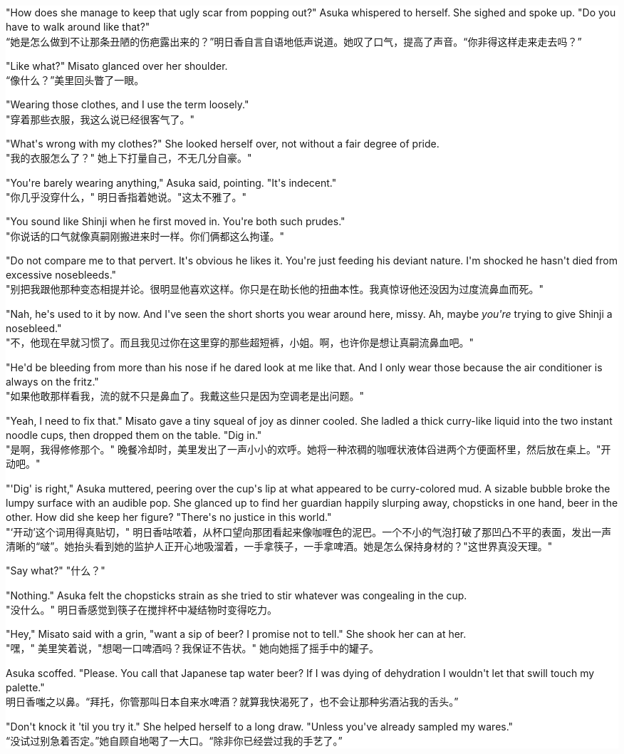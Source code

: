 "How does she manage to keep that ugly scar from popping out?" Asuka whispered to herself. She sighed and spoke up. "Do you have to walk around like that?"  
“她是怎么做到不让那条丑陋的伤疤露出来的？”明日香自言自语地低声说道。她叹了口气，提高了声音。“你非得这样走来走去吗？”

"Like what?" Misato glanced over her shoulder.  
“像什么？”美里回头瞥了一眼。

"Wearing those clothes, and I use the term loosely."  
"穿着那些衣服，我这么说已经很客气了。"

"What's wrong with my clothes?" She looked herself over, not without a fair degree of pride.  
"我的衣服怎么了？" 她上下打量自己，不无几分自豪。"

"You're barely wearing anything," Asuka said, pointing. "It's indecent."  
"你几乎没穿什么，" 明日香指着她说。"这太不雅了。"

"You sound like Shinji when he first moved in. You're both such prudes."  
"你说话的口气就像真嗣刚搬进来时一样。你们俩都这么拘谨。"

"Do not compare me to that pervert. It's obvious he likes it. You're just feeding his deviant nature. I'm shocked he hasn't died from excessive nosebleeds."  
"别把我跟他那种变态相提并论。很明显他喜欢这样。你只是在助长他的扭曲本性。我真惊讶他还没因为过度流鼻血而死。"

"Nah, he's used to it by now. And I've seen the short shorts you wear around here, missy. Ah, maybe _you're_ trying to give Shinji a nosebleed."  
"不，他现在早就习惯了。而且我见过你在这里穿的那些超短裤，小姐。啊，也许你是想让真嗣流鼻血吧。"

"He'd be bleeding from more than his nose if he dared look at me like that. And I only wear those because the air conditioner is always on the fritz."  
"如果他敢那样看我，流的就不只是鼻血了。我戴这些只是因为空调老是出问题。"

"Yeah, I need to fix that." Misato gave a tiny squeal of joy as dinner cooled. She ladled a thick curry-like liquid into the two instant noodle cups, then dropped them on the table. "Dig in."  
"是啊，我得修修那个。" 晚餐冷却时，美里发出了一声小小的欢呼。她将一种浓稠的咖喱状液体舀进两个方便面杯里，然后放在桌上。"开动吧。"

"'Dig' is right," Asuka muttered, peering over the cup's lip at what appeared to be curry-colored mud. A sizable bubble broke the lumpy surface with an audible pop. She glanced up to find her guardian happily slurping away, chopsticks in one hand, beer in the other. How did she keep her figure? "There's no justice in this world."  
"‘开动’这个词用得真贴切，" 明日香咕哝着，从杯口望向那团看起来像咖喱色的泥巴。一个不小的气泡打破了那凹凸不平的表面，发出一声清晰的“啵”。她抬头看到她的监护人正开心地吸溜着，一手拿筷子，一手拿啤酒。她是怎么保持身材的？"这世界真没天理。"

"Say what?" "什么？"

"Nothing." Asuka felt the chopsticks strain as she tried to stir whatever was congealing in the cup.  
"没什么。" 明日香感觉到筷子在搅拌杯中凝结物时变得吃力。

"Hey," Misato said with a grin, "want a sip of beer? I promise not to tell." She shook her can at her.  
"嘿，" 美里笑着说，"想喝一口啤酒吗？我保证不告状。" 她向她摇了摇手中的罐子。

Asuka scoffed. "Please. You call that Japanese tap water beer? If I was dying of dehydration I wouldn't let that swill touch my palette."  
明日香嗤之以鼻。“拜托，你管那叫日本自来水啤酒？就算我快渴死了，也不会让那种劣酒沾我的舌头。”

"Don't knock it 'til you try it." She helped herself to a long draw. "Unless you've already sampled my wares."  
“没试过别急着否定。”她自顾自地喝了一大口。“除非你已经尝过我的手艺了。”
